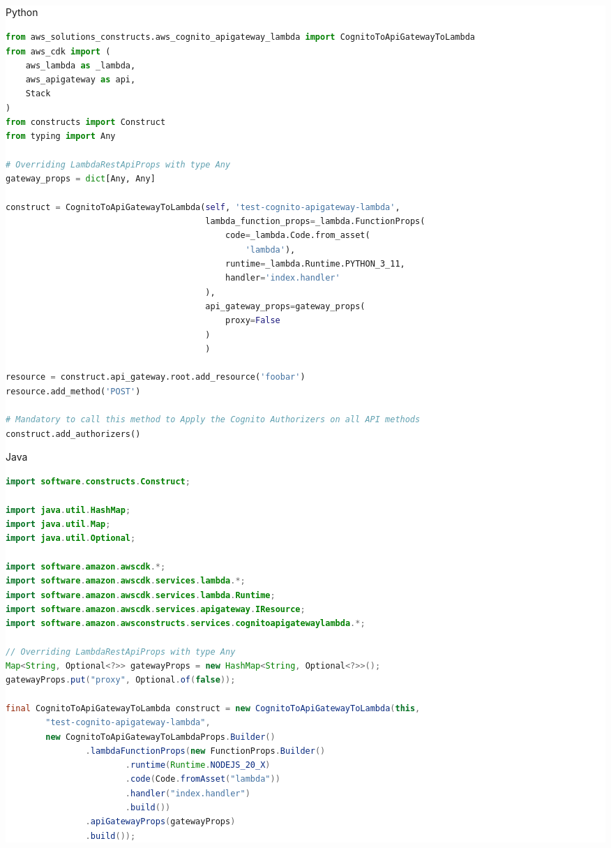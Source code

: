 ```python
```

Python

```python
from aws_solutions_constructs.aws_cognito_apigateway_lambda import CognitoToApiGatewayToLambda
from aws_cdk import (
    aws_lambda as _lambda,
    aws_apigateway as api,
    Stack
)
from constructs import Construct
from typing import Any

# Overriding LambdaRestApiProps with type Any
gateway_props = dict[Any, Any]

construct = CognitoToApiGatewayToLambda(self, 'test-cognito-apigateway-lambda',
                                        lambda_function_props=_lambda.FunctionProps(
                                            code=_lambda.Code.from_asset(
                                                'lambda'),
                                            runtime=_lambda.Runtime.PYTHON_3_11,
                                            handler='index.handler'
                                        ),
                                        api_gateway_props=gateway_props(
                                            proxy=False
                                        )
                                        )

resource = construct.api_gateway.root.add_resource('foobar')
resource.add_method('POST')

# Mandatory to call this method to Apply the Cognito Authorizers on all API methods
construct.add_authorizers()
```

Java

```java
import software.constructs.Construct;

import java.util.HashMap;
import java.util.Map;
import java.util.Optional;

import software.amazon.awscdk.*;
import software.amazon.awscdk.services.lambda.*;
import software.amazon.awscdk.services.lambda.Runtime;
import software.amazon.awscdk.services.apigateway.IResource;
import software.amazon.awsconstructs.services.cognitoapigatewaylambda.*;

// Overriding LambdaRestApiProps with type Any
Map<String, Optional<?>> gatewayProps = new HashMap<String, Optional<?>>();
gatewayProps.put("proxy", Optional.of(false));

final CognitoToApiGatewayToLambda construct = new CognitoToApiGatewayToLambda(this,
        "test-cognito-apigateway-lambda",
        new CognitoToApiGatewayToLambdaProps.Builder()
                .lambdaFunctionProps(new FunctionProps.Builder()
                        .runtime(Runtime.NODEJS_20_X)
                        .code(Code.fromAsset("lambda"))
                        .handler("index.handler")
                        .build())
                .apiGatewayProps(gatewayProps)
                .build());
```